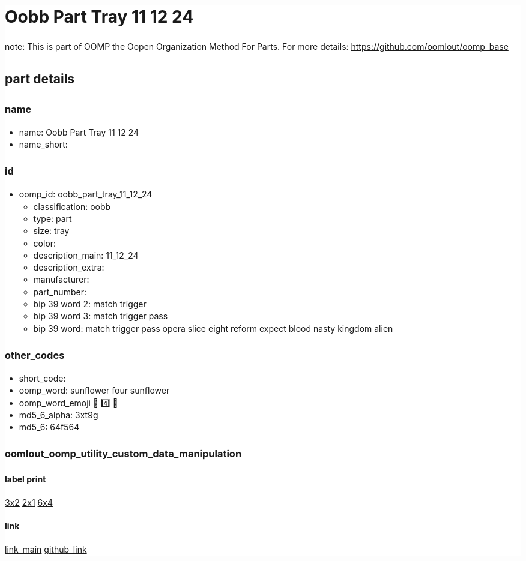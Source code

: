 # Oobb Part Tray 11 12 24  

note: This is part of OOMP the Oopen Organization Method For Parts. For more details: https://github.com/oomlout/oomp_base

##  part details





### name
* name: Oobb Part Tray 11 12 24
* name_short: 
### id
* oomp_id: oobb_part_tray_11_12_24
  * classification: oobb
  * type: part
  * size: tray
  * color: 
  * description_main: 11_12_24
  * description_extra: 
  * manufacturer: 
  * part_number: 
  * bip 39 word 2: match trigger
  * bip 39 word 3: match trigger pass
  * bip 39 word: match trigger pass opera slice eight reform expect blood nasty kingdom alien

### other_codes
* short_code: 
* oomp_word: sunflower four sunflower
* oomp_word_emoji :sunflower: :four: :sunflower:
* md5_6_alpha: 3xt9g
* md5_6: 64f564






### oomlout_oomp_utility_custom_data_manipulation
#### label print
[3x2](http://192.168.1.245:1112/?label=oomp%203xt9g)
[2x1](http://192.168.1.242:1112/?label=oomp%203xt9g)
[6x4](http://192.168.1.55:1112/?label=oomp%203xt9g)    

#### link

[link_main](https://github.com/oomlout/oomlout_oomp_current_version_messy/tree/main/parts/oobb_part_tray_11_12_24) [github_link](https://github.com/oomlout/oomlout_oomp_part_src/tree/main/parts/oobb_part_tray_11_12_24)                             
